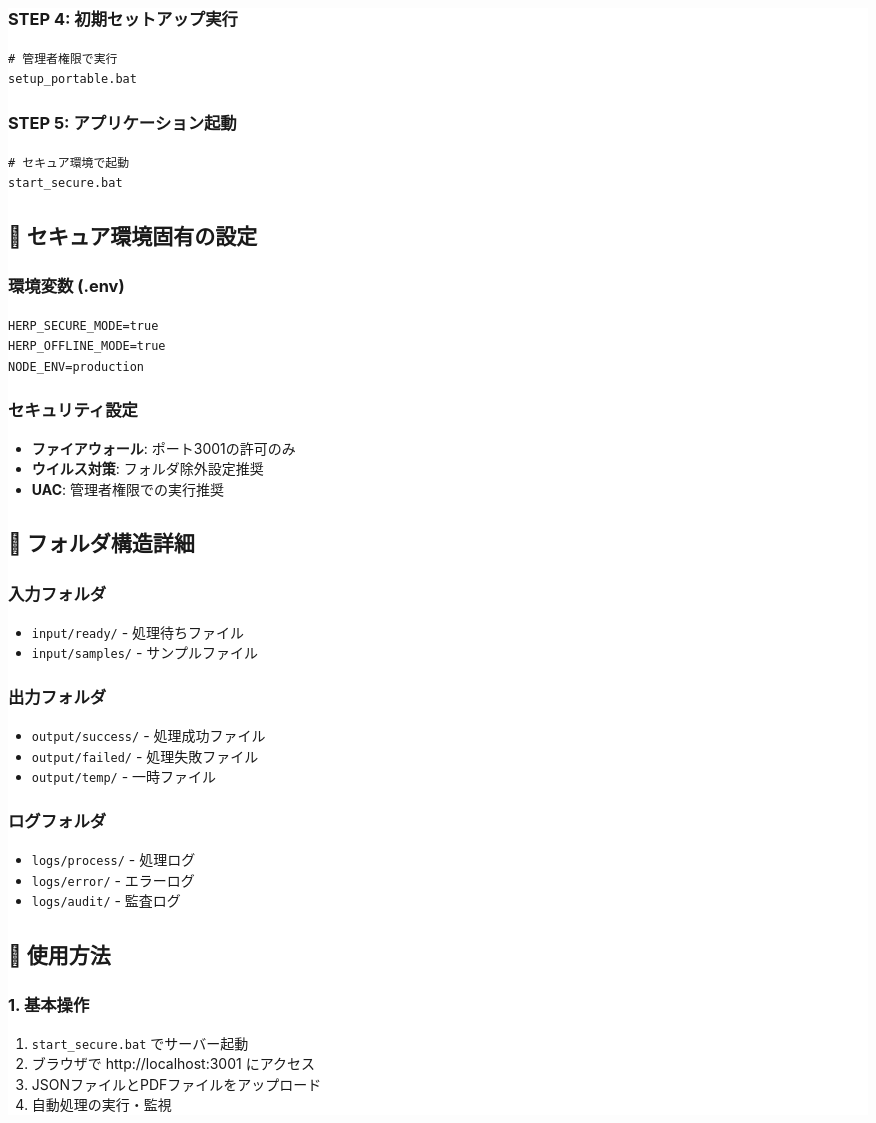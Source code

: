 ### STEP 4: 初期セットアップ実行
```batch
# 管理者権限で実行
setup_portable.bat
```

### STEP 5: アプリケーション起動
```batch
# セキュア環境で起動
start_secure.bat
```

## 🔧 セキュア環境固有の設定

### 環境変数 (.env)
```
HERP_SECURE_MODE=true
HERP_OFFLINE_MODE=true
NODE_ENV=production
```

### セキュリティ設定
- **ファイアウォール**: ポート3001の許可のみ
- **ウイルス対策**: フォルダ除外設定推奨
- **UAC**: 管理者権限での実行推奨

## 📁 フォルダ構造詳細

### 入力フォルダ
- `input/ready/` - 処理待ちファイル
- `input/samples/` - サンプルファイル

### 出力フォルダ  
- `output/success/` - 処理成功ファイル
- `output/failed/` - 処理失敗ファイル
- `output/temp/` - 一時ファイル

### ログフォルダ
- `logs/process/` - 処理ログ
- `logs/error/` - エラーログ
- `logs/audit/` - 監査ログ

## 🎯 使用方法

### 1. 基本操作
1. `start_secure.bat` でサーバー起動
2. ブラウザで http://localhost:3001 にアクセス
3. JSONファイルとPDFファイルをアップロード
4. 自動処理の実行・監視
